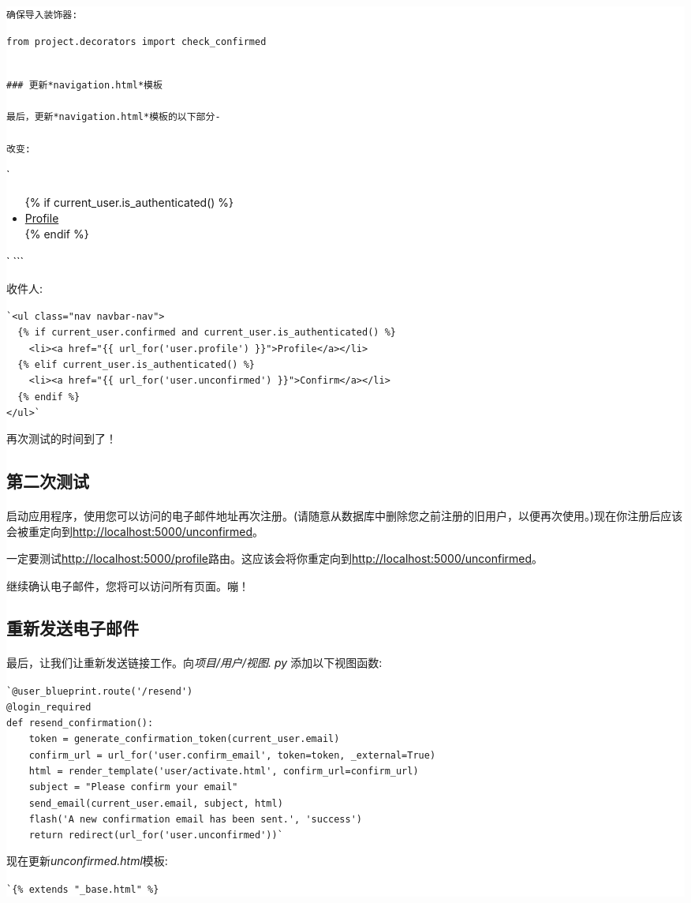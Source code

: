 ```
确保导入装饰器:

```
`from project.decorators import check_confirmed` 
```

### 更新*navigation.html*模板

最后，更新*navigation.html*模板的以下部分-

改变:

```
`<ul class="nav navbar-nav">
  {% if current_user.is_authenticated() %}
    <li><a href="{{ url_for('user.profile') }}">Profile</a></li>
  {% endif %}
</ul>` 
```

收件人:

```
`<ul class="nav navbar-nav">
  {% if current_user.confirmed and current_user.is_authenticated() %}
    <li><a href="{{ url_for('user.profile') }}">Profile</a></li>
  {% elif current_user.is_authenticated() %}
    <li><a href="{{ url_for('user.unconfirmed') }}">Confirm</a></li>
  {% endif %}
</ul>` 
```

再次测试的时间到了！

## 第二次测试

启动应用程序，使用您可以访问的电子邮件地址再次注册。(请随意从数据库中删除您之前注册的旧用户，以便再次使用。)现在你注册后应该会被重定向到[http://localhost:5000/unconfirmed](http://localhost:5000/unconfirmed)。

一定要测试[http://localhost:5000/profile](http://localhost:5000/profile)路由。这应该会将你重定向到[http://localhost:5000/unconfirmed](http://localhost:5000/unconfirmed)。

继续确认电子邮件，您将可以访问所有页面。嘣！

## 重新发送电子邮件

最后，让我们让重新发送链接工作。向*项目/用户/视图. py* 添加以下视图函数:

```
`@user_blueprint.route('/resend')
@login_required
def resend_confirmation():
    token = generate_confirmation_token(current_user.email)
    confirm_url = url_for('user.confirm_email', token=token, _external=True)
    html = render_template('user/activate.html', confirm_url=confirm_url)
    subject = "Please confirm your email"
    send_email(current_user.email, subject, html)
    flash('A new confirmation email has been sent.', 'success')
    return redirect(url_for('user.unconfirmed'))` 
```

现在更新*unconfirmed.html*模板:

```
`{% extends "_base.html" %}